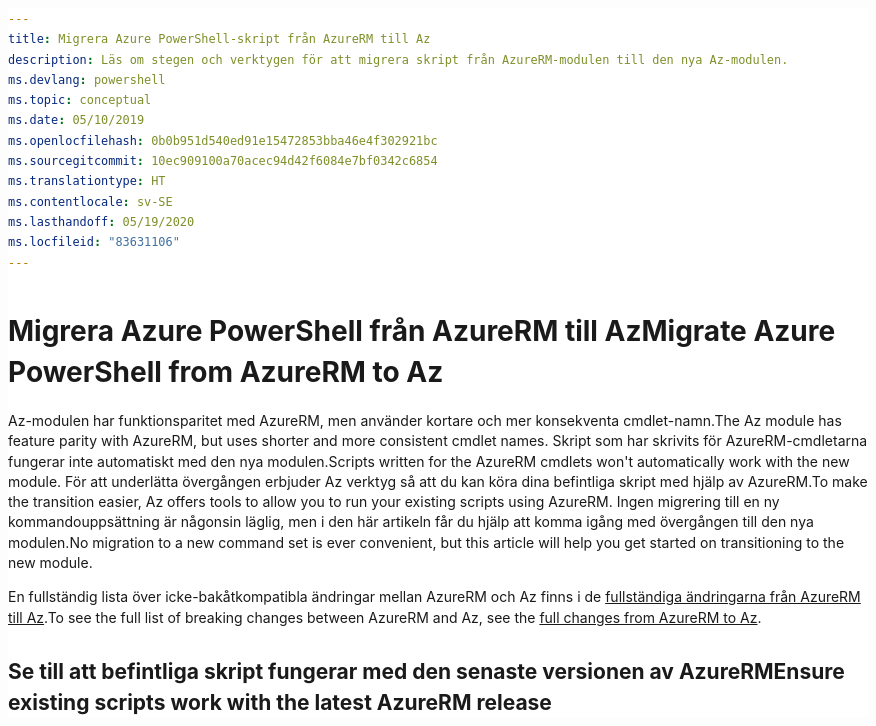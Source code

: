 ```yaml
---
title: Migrera Azure PowerShell-skript från AzureRM till Az
description: Läs om stegen och verktygen för att migrera skript från AzureRM-modulen till den nya Az-modulen.
ms.devlang: powershell
ms.topic: conceptual
ms.date: 05/10/2019
ms.openlocfilehash: 0b0b951d540ed91e15472853bba46e4f302921bc
ms.sourcegitcommit: 10ec909100a70acec94d42f6084e7bf0342c6854
ms.translationtype: HT
ms.contentlocale: sv-SE
ms.lasthandoff: 05/19/2020
ms.locfileid: "83631106"
---
```

# <a name="migrate-azure-powershell-from-azurerm-to-az"></a><span data-ttu-id="2dc5f-103">Migrera Azure PowerShell från AzureRM till Az</span><span class="sxs-lookup"><span data-stu-id="2dc5f-103">Migrate Azure PowerShell from AzureRM to Az</span></span>

<span data-ttu-id="2dc5f-104">Az-modulen har funktionsparitet med AzureRM, men använder kortare och mer konsekventa cmdlet-namn.</span><span class="sxs-lookup"><span data-stu-id="2dc5f-104">The Az module has feature parity with AzureRM, but uses shorter and more consistent cmdlet names.</span></span>
<span data-ttu-id="2dc5f-105">Skript som har skrivits för AzureRM-cmdletarna fungerar inte automatiskt med den nya modulen.</span><span class="sxs-lookup"><span data-stu-id="2dc5f-105">Scripts written for the AzureRM cmdlets won't automatically work with the new module.</span></span> <span data-ttu-id="2dc5f-106">För att underlätta övergången erbjuder Az verktyg så att du kan köra dina befintliga skript med hjälp av AzureRM.</span><span class="sxs-lookup"><span data-stu-id="2dc5f-106">To make the transition easier, Az offers tools to allow you to run your existing scripts using AzureRM.</span></span> <span data-ttu-id="2dc5f-107">Ingen migrering till en ny kommandouppsättning är någonsin läglig, men i den här artikeln får du hjälp att komma igång med övergången till den nya modulen.</span><span class="sxs-lookup"><span data-stu-id="2dc5f-107">No migration to a new command set is ever convenient, but this article will help you get started on transitioning to the new module.</span></span>

<span data-ttu-id="2dc5f-108">En fullständig lista över icke-bakåtkompatibla ändringar mellan AzureRM och Az finns i de [fullständiga ändringarna från AzureRM till Az](migrate-az-1.0.0.md).</span><span class="sxs-lookup"><span data-stu-id="2dc5f-108">To see the full list of breaking changes between AzureRM and Az, see the [full changes from AzureRM to Az](migrate-az-1.0.0.md).</span></span>

## <a name="ensure-existing-scripts-work-with-the-latest-azurerm-release"></a><span data-ttu-id="2dc5f-109">Se till att befintliga skript fungerar med den senaste versionen av AzureRM</span><span class="sxs-lookup"><span data-stu-id="2dc5f-109">Ensure existing scripts work with the latest AzureRM release</span></span>
